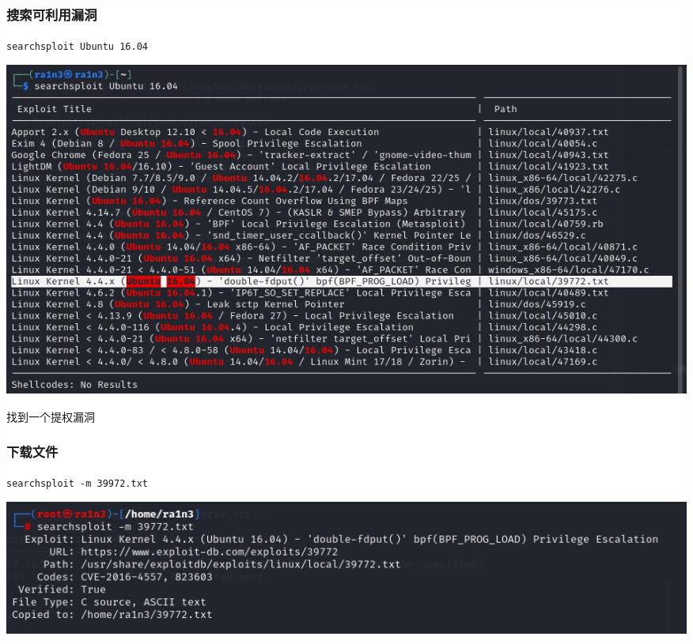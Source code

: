  

### 搜索可利用漏洞

```
searchsploit Ubuntu 16.04
```



![image-20250312232813736](./assets/image-20250312232813736.png)

 找到一个提权漏洞





### 下载文件

```
searchsploit -m 39972.txt
```

![image-20250312232819744](./assets/image-20250312232819744.png)
